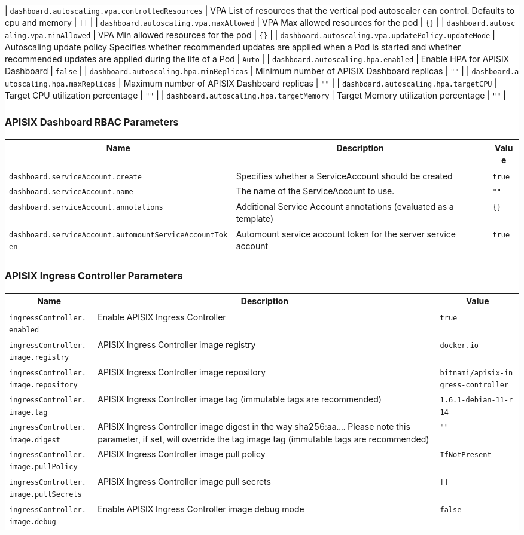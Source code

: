 | `dashboard.autoscaling.vpa.controlledResources`     | VPA List of resources that the vertical pod autoscaler can control. Defaults to cpu and memory                                                                         | `[]`    |
| `dashboard.autoscaling.vpa.maxAllowed`              | VPA Max allowed resources for the pod                                                                                                                                  | `{}`    |
| `dashboard.autoscaling.vpa.minAllowed`              | VPA Min allowed resources for the pod                                                                                                                                  | `{}`    |
| `dashboard.autoscaling.vpa.updatePolicy.updateMode` | Autoscaling update policy Specifies whether recommended updates are applied when a Pod is started and whether recommended updates are applied during the life of a Pod | `Auto`  |
| `dashboard.autoscaling.hpa.enabled`                 | Enable HPA for APISIX Dashboard                                                                                                                                        | `false` |
| `dashboard.autoscaling.hpa.minReplicas`             | Minimum number of APISIX Dashboard replicas                                                                                                                            | `""`    |
| `dashboard.autoscaling.hpa.maxReplicas`             | Maximum number of APISIX Dashboard replicas                                                                                                                            | `""`    |
| `dashboard.autoscaling.hpa.targetCPU`               | Target CPU utilization percentage                                                                                                                                      | `""`    |
| `dashboard.autoscaling.hpa.targetMemory`            | Target Memory utilization percentage                                                                                                                                   | `""`    |

### APISIX Dashboard RBAC Parameters

| Name                                                    | Description                                                      | Value  |
| ------------------------------------------------------- | ---------------------------------------------------------------- | ------ |
| `dashboard.serviceAccount.create`                       | Specifies whether a ServiceAccount should be created             | `true` |
| `dashboard.serviceAccount.name`                         | The name of the ServiceAccount to use.                           | `""`   |
| `dashboard.serviceAccount.annotations`                  | Additional Service Account annotations (evaluated as a template) | `{}`   |
| `dashboard.serviceAccount.automountServiceAccountToken` | Automount service account token for the server service account   | `true` |

### APISIX Ingress Controller Parameters

| Name                                                                  | Description                                                                                                                                                          | Value                               |
| --------------------------------------------------------------------- | -------------------------------------------------------------------------------------------------------------------------------------------------------------------- | ----------------------------------- |
| `ingressController.enabled`                                           | Enable APISIX Ingress Controller                                                                                                                                     | `true`                              |
| `ingressController.image.registry`                                    | APISIX Ingress Controller image registry                                                                                                                             | `docker.io`                         |
| `ingressController.image.repository`                                  | APISIX Ingress Controller image repository                                                                                                                           | `bitnami/apisix-ingress-controller` |
| `ingressController.image.tag`                                         | APISIX Ingress Controller image tag (immutable tags are recommended)                                                                                                 | `1.6.1-debian-11-r14`               |
| `ingressController.image.digest`                                      | APISIX Ingress Controller image digest in the way sha256:aa.... Please note this parameter, if set, will override the tag image tag (immutable tags are recommended) | `""`                                |
| `ingressController.image.pullPolicy`                                  | APISIX Ingress Controller image pull policy                                                                                                                          | `IfNotPresent`                      |
| `ingressController.image.pullSecrets`                                 | APISIX Ingress Controller image pull secrets                                                                                                                         | `[]`                                |
| `ingressController.image.debug`                                       | Enable APISIX Ingress Controller image debug mode                                                                                                                    | `false`                             |